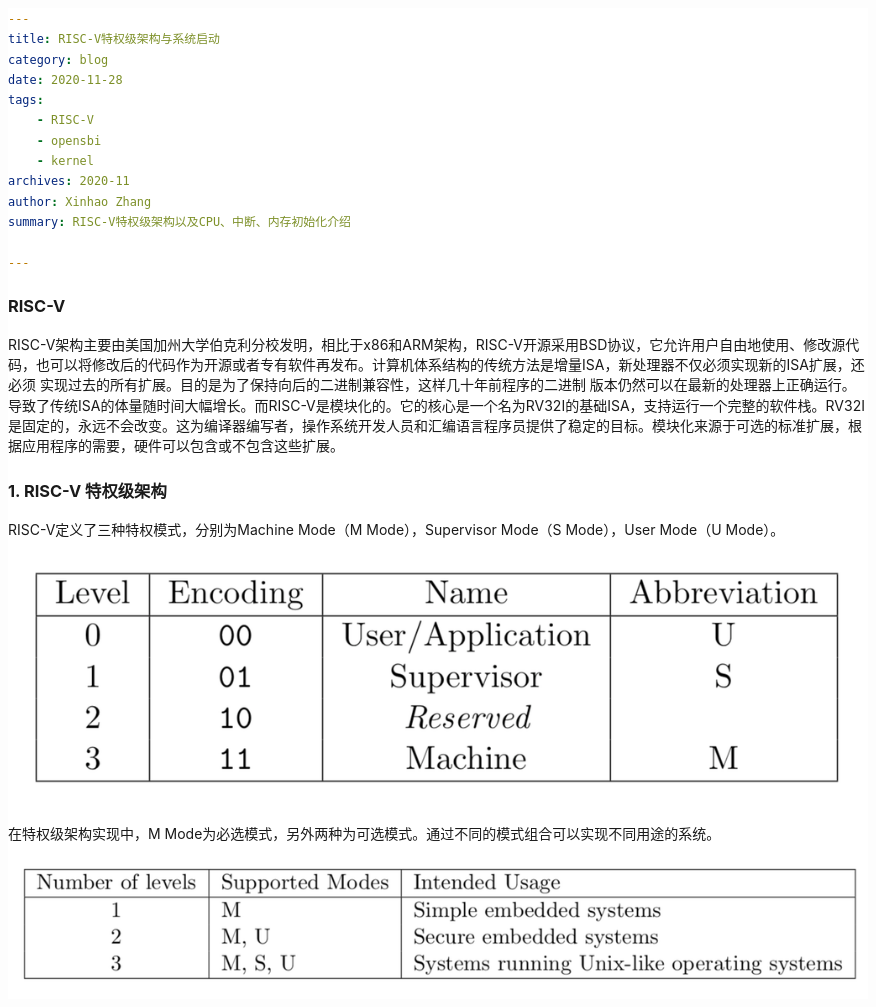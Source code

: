 ```yaml
---
title: RISC-V特权级架构与系统启动
category: blog 
date: 2020-11-28
tags: 
    - RISC-V
    - opensbi
    - kernel
archives: 2020-11
author: Xinhao Zhang
summary: RISC-V特权级架构以及CPU、中断、内存初始化介绍

---
```


### RISC-V

RISC-V架构主要由美国加州大学伯克利分校发明，相比于x86和ARM架构，RISC-V开源采用BSD协议，它允许用户自由地使用、修改源代码，也可以将修改后的代码作为开源或者专有软件再发布。计算机体系结构的传统方法是增量ISA，新处理器不仅必须实现新的ISA扩展，还必须 实现过去的所有扩展。目的是为了保持向后的二进制兼容性，这样几十年前程序的二进制 版本仍然可以在最新的处理器上正确运行。导致了传统ISA的体量随时间大幅增长。而RISC-V是模块化的。它的核心是一个名为RV32I的基础ISA，支持运行一个完整的软件栈。RV32I是固定的，永远不会改变。这为编译器编写者，操作系统开发人员和汇编语言程序员提供了稳定的目标。模块化来源于可选的标准扩展，根据应用程序的需要，硬件可以包含或不包含这些扩展。

### 1. RISC-V 特权级架构

RISC-V定义了三种特权模式，分别为Machine Mode（M Mode），Supervisor Mode（S Mode），User Mode（U Mode）。

![](./figures/img1.png)

在特权级架构实现中，M Mode为必选模式，另外两种为可选模式。通过不同的模式组合可以实现不同用途的系统。

![](./figures/img2.png)
